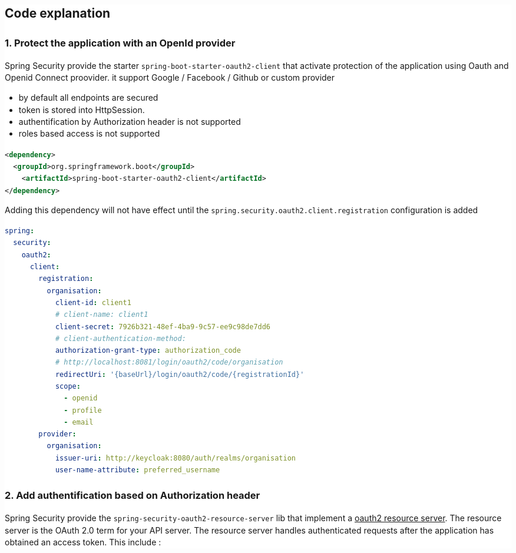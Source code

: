 ## Code explanation

### 1. Protect the application with an OpenId provider

Spring Security provide the starter `spring-boot-starter-oauth2-client` that activate protection of the application using Oauth and Openid Connect proovider.
it support Google / Facebook / Github or custom provider
- by default all endpoints are secured
- token is stored into HttpSession.
- authentification by Authorization header is not supported
- roles based access is not supported

```xml
<dependency>
  <groupId>org.springframework.boot</groupId>
    <artifactId>spring-boot-starter-oauth2-client</artifactId>
</dependency>
```
Adding this dependency will not have effect until the `spring.security.oauth2.client.registration` configuration is added

```yaml
spring:
  security:
    oauth2:
      client:
        registration: 
          organisation: 
            client-id: client1
            # client-name: client1
            client-secret: 7926b321-48ef-4ba9-9c57-ee9c98de7dd6
            # client-authentication-method:
            authorization-grant-type: authorization_code
            # http://localhost:8081/login/oauth2/code/organisation
            redirectUri: '{baseUrl}/login/oauth2/code/{registrationId}'
            scope:
              - openid
              - profile
              - email
        provider:
          organisation:
            issuer-uri: http://keycloak:8080/auth/realms/organisation
            user-name-attribute: preferred_username
```

### 2. Add authentification based on Authorization header

Spring Security provide the `spring-security-oauth2-resource-server` lib that implement a [oauth2 resource server](https://www.oauth.com/oauth2-servers/the-resource-server/). The resource server is the OAuth 2.0 term for your API server. The resource server handles authenticated requests after the application has obtained an access token. This include :
